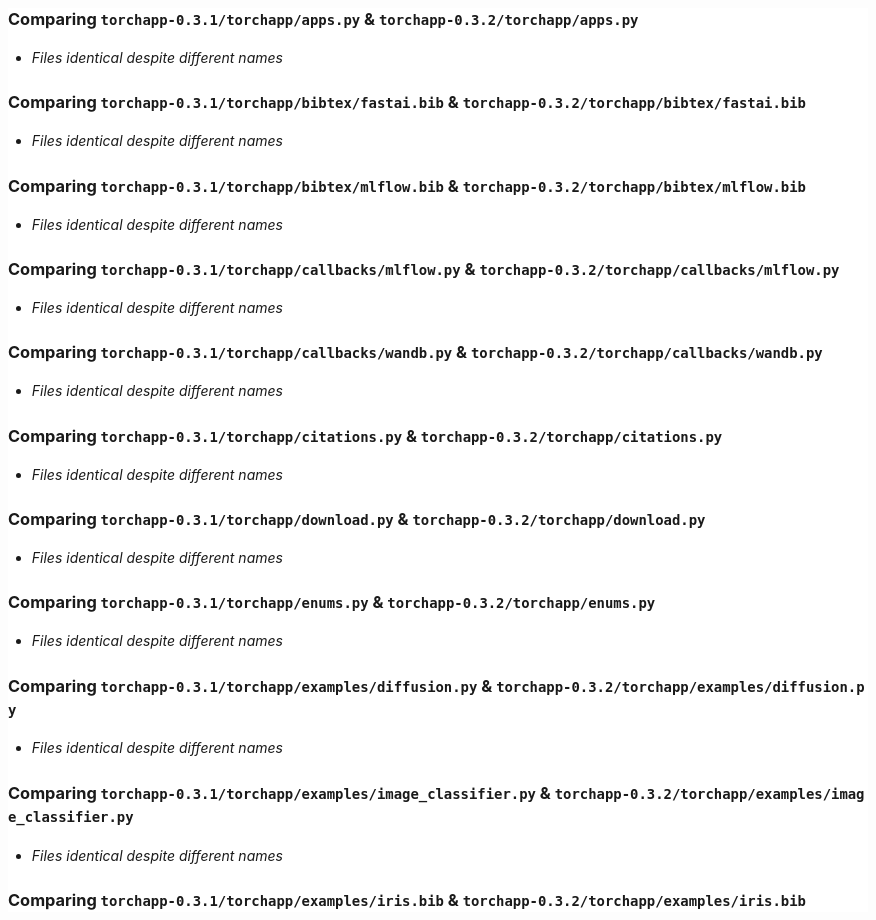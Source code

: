 ### Comparing `torchapp-0.3.1/torchapp/apps.py` & `torchapp-0.3.2/torchapp/apps.py`

 * *Files identical despite different names*

### Comparing `torchapp-0.3.1/torchapp/bibtex/fastai.bib` & `torchapp-0.3.2/torchapp/bibtex/fastai.bib`

 * *Files identical despite different names*

### Comparing `torchapp-0.3.1/torchapp/bibtex/mlflow.bib` & `torchapp-0.3.2/torchapp/bibtex/mlflow.bib`

 * *Files identical despite different names*

### Comparing `torchapp-0.3.1/torchapp/callbacks/mlflow.py` & `torchapp-0.3.2/torchapp/callbacks/mlflow.py`

 * *Files identical despite different names*

### Comparing `torchapp-0.3.1/torchapp/callbacks/wandb.py` & `torchapp-0.3.2/torchapp/callbacks/wandb.py`

 * *Files identical despite different names*

### Comparing `torchapp-0.3.1/torchapp/citations.py` & `torchapp-0.3.2/torchapp/citations.py`

 * *Files identical despite different names*

### Comparing `torchapp-0.3.1/torchapp/download.py` & `torchapp-0.3.2/torchapp/download.py`

 * *Files identical despite different names*

### Comparing `torchapp-0.3.1/torchapp/enums.py` & `torchapp-0.3.2/torchapp/enums.py`

 * *Files identical despite different names*

### Comparing `torchapp-0.3.1/torchapp/examples/diffusion.py` & `torchapp-0.3.2/torchapp/examples/diffusion.py`

 * *Files identical despite different names*

### Comparing `torchapp-0.3.1/torchapp/examples/image_classifier.py` & `torchapp-0.3.2/torchapp/examples/image_classifier.py`

 * *Files identical despite different names*

### Comparing `torchapp-0.3.1/torchapp/examples/iris.bib` & `torchapp-0.3.2/torchapp/examples/iris.bib`
